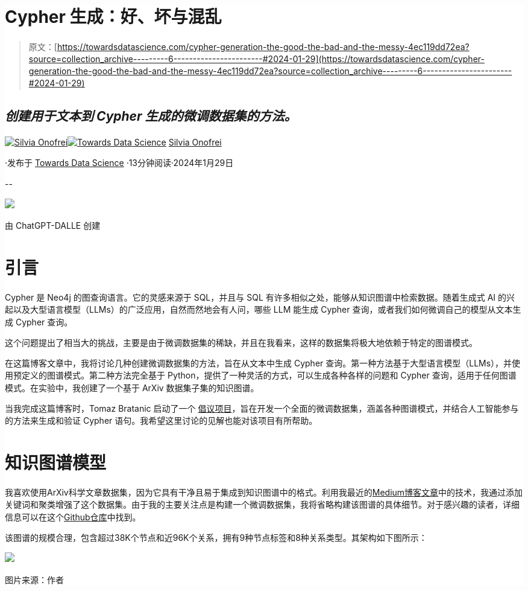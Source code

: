 # Cypher 生成：好、坏与混乱

> 原文：[https://towardsdatascience.com/cypher-generation-the-good-the-bad-and-the-messy-4ec119dd72ea?source=collection_archive---------6-----------------------#2024-01-29](https://towardsdatascience.com/cypher-generation-the-good-the-bad-and-the-messy-4ec119dd72ea?source=collection_archive---------6-----------------------#2024-01-29)

## *创建用于文本到 Cypher 生成的微调数据集的方法。*

[](https://medium.com/@silviaonofrei?source=post_page---byline--4ec119dd72ea--------------------------------)[![Silvia Onofrei](../Images/198b04b2063b4269eaff52402dc5f8d5.png)](https://medium.com/@silviaonofrei?source=post_page---byline--4ec119dd72ea--------------------------------)[](https://towardsdatascience.com/?source=post_page---byline--4ec119dd72ea--------------------------------)[![Towards Data Science](../Images/a6ff2676ffcc0c7aad8aaf1d79379785.png)](https://towardsdatascience.com/?source=post_page---byline--4ec119dd72ea--------------------------------) [Silvia Onofrei](https://medium.com/@silviaonofrei?source=post_page---byline--4ec119dd72ea--------------------------------)

·发布于 [Towards Data Science](https://towardsdatascience.com/?source=post_page---byline--4ec119dd72ea--------------------------------) ·13分钟阅读·2024年1月29日

--

![](../Images/ad8b418ba27894f9c93e3debc77b318b.png)

由 ChatGPT-DALLE 创建

# 引言

Cypher 是 Neo4j 的图查询语言。它的灵感来源于 SQL，并且与 SQL 有许多相似之处，能够从知识图谱中检索数据。随着生成式 AI 的兴起以及大型语言模型（LLMs）的广泛应用，自然而然地会有人问，哪些 LLM 能生成 Cypher 查询，或者我们如何微调自己的模型从文本生成 Cypher 查询。

这个问题提出了相当大的挑战，主要是由于微调数据集的稀缺，并且在我看来，这样的数据集将极大地依赖于特定的图谱模式。

在这篇博客文章中，我将讨论几种创建微调数据集的方法，旨在从文本中生成 Cypher 查询。第一种方法基于大型语言模型（LLMs），并使用预定义的图谱模式。第二种方法完全基于 Python，提供了一种灵活的方式，可以生成各种各样的问题和 Cypher 查询，适用于任何图谱模式。在实验中，我创建了一个基于 ArXiv 数据集子集的知识图谱。

当我完成这篇博客时，Tomaz Bratanic 启动了一个 [倡议项目](https://medium.com/@bratanic-tomaz/crowdsourcing-text2cypher-dataset-e65ba51916d4)，旨在开发一个全面的微调数据集，涵盖各种图谱模式，并结合人工智能参与的方法来生成和验证 Cypher 语句。我希望这里讨论的见解也能对该项目有所帮助。

# 知识图谱模型

我喜欢使用ArXiv科学文章数据集，因为它具有干净且易于集成到知识图谱中的格式。利用我最近的[Medium博客文章](https://medium.com/towards-data-science/leverage-keybert-hdbscan-and-zephyr-7b-beta-to-build-a-knowledge-graph-33d7534ee01b)中的技术，我通过添加关键词和聚类增强了这个数据集。由于我的主要关注点是构建一个微调数据集，我将省略构建该图谱的具体细节。对于感兴趣的读者，详细信息可以在这个[Github仓库](https://github.com/SolanaO/Blogs_Content/tree/master/cypher_generator)中找到。

该图谱的规模合理，包含超过38K个节点和近96K个关系，拥有9种节点标签和8种关系类型。其架构如下图所示：

![](../Images/9d2e0017b08013546e0efeae020a78c9.png)

图片来源：作者
